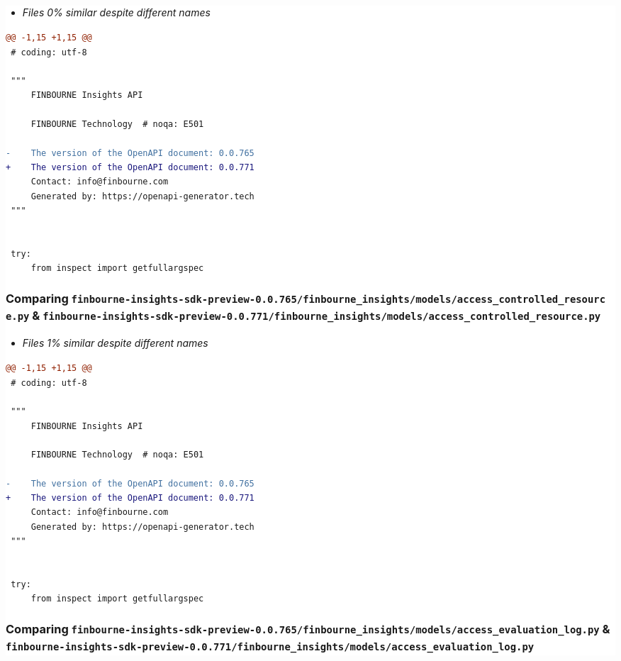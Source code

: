  * *Files 0% similar despite different names*

```diff
@@ -1,15 +1,15 @@
 # coding: utf-8
 
 """
     FINBOURNE Insights API
 
     FINBOURNE Technology  # noqa: E501
 
-    The version of the OpenAPI document: 0.0.765
+    The version of the OpenAPI document: 0.0.771
     Contact: info@finbourne.com
     Generated by: https://openapi-generator.tech
 """
 
 
 try:
     from inspect import getfullargspec
```

### Comparing `finbourne-insights-sdk-preview-0.0.765/finbourne_insights/models/access_controlled_resource.py` & `finbourne-insights-sdk-preview-0.0.771/finbourne_insights/models/access_controlled_resource.py`

 * *Files 1% similar despite different names*

```diff
@@ -1,15 +1,15 @@
 # coding: utf-8
 
 """
     FINBOURNE Insights API
 
     FINBOURNE Technology  # noqa: E501
 
-    The version of the OpenAPI document: 0.0.765
+    The version of the OpenAPI document: 0.0.771
     Contact: info@finbourne.com
     Generated by: https://openapi-generator.tech
 """
 
 
 try:
     from inspect import getfullargspec
```

### Comparing `finbourne-insights-sdk-preview-0.0.765/finbourne_insights/models/access_evaluation_log.py` & `finbourne-insights-sdk-preview-0.0.771/finbourne_insights/models/access_evaluation_log.py`
